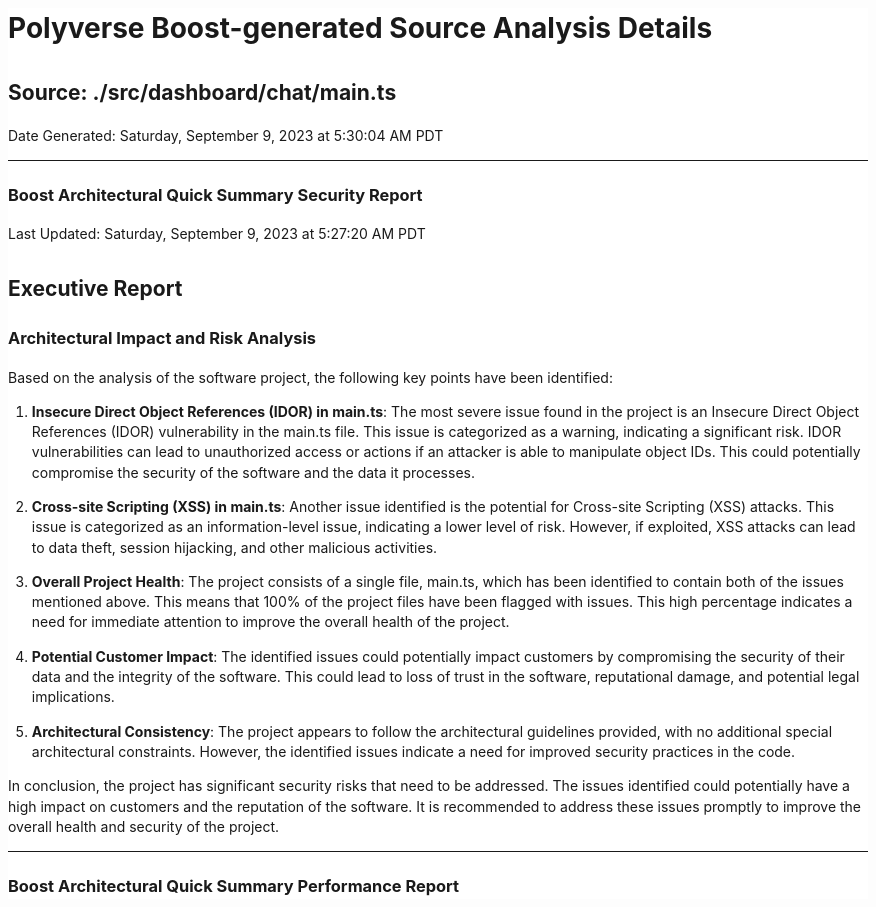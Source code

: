 # Polyverse Boost-generated Source Analysis Details

## Source: ./src/dashboard/chat/main.ts
Date Generated: Saturday, September 9, 2023 at 5:30:04 AM PDT



---

### Boost Architectural Quick Summary Security Report

Last Updated: Saturday, September 9, 2023 at 5:27:20 AM PDT

## Executive Report

### Architectural Impact and Risk Analysis

Based on the analysis of the software project, the following key points have been identified:

1. **Insecure Direct Object References (IDOR) in main.ts**: The most severe issue found in the project is an Insecure Direct Object References (IDOR) vulnerability in the main.ts file. This issue is categorized as a warning, indicating a significant risk. IDOR vulnerabilities can lead to unauthorized access or actions if an attacker is able to manipulate object IDs. This could potentially compromise the security of the software and the data it processes.

2. **Cross-site Scripting (XSS) in main.ts**: Another issue identified is the potential for Cross-site Scripting (XSS) attacks. This issue is categorized as an information-level issue, indicating a lower level of risk. However, if exploited, XSS attacks can lead to data theft, session hijacking, and other malicious activities.

3. **Overall Project Health**: The project consists of a single file, main.ts, which has been identified to contain both of the issues mentioned above. This means that 100% of the project files have been flagged with issues. This high percentage indicates a need for immediate attention to improve the overall health of the project.

4. **Potential Customer Impact**: The identified issues could potentially impact customers by compromising the security of their data and the integrity of the software. This could lead to loss of trust in the software, reputational damage, and potential legal implications.

5. **Architectural Consistency**: The project appears to follow the architectural guidelines provided, with no additional special architectural constraints. However, the identified issues indicate a need for improved security practices in the code.

In conclusion, the project has significant security risks that need to be addressed. The issues identified could potentially have a high impact on customers and the reputation of the software. It is recommended to address these issues promptly to improve the overall health and security of the project.


---

### Boost Architectural Quick Summary Performance Report
